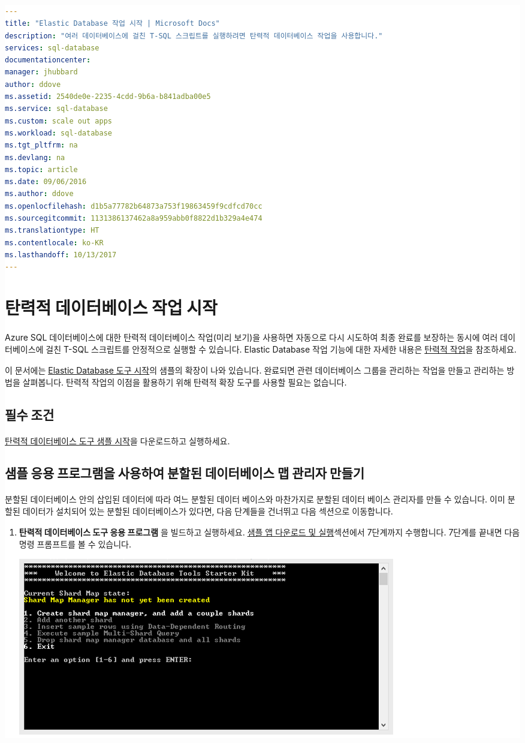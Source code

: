 ```yaml
---
title: "Elastic Database 작업 시작 | Microsoft Docs"
description: "여러 데이터베이스에 걸친 T-SQL 스크립트를 실행하려면 탄력적 데이터베이스 작업을 사용합니다."
services: sql-database
documentationcenter: 
manager: jhubbard
author: ddove
ms.assetid: 2540de0e-2235-4cdd-9b6a-b841adba00e5
ms.service: sql-database
ms.custom: scale out apps
ms.workload: sql-database
ms.tgt_pltfrm: na
ms.devlang: na
ms.topic: article
ms.date: 09/06/2016
ms.author: ddove
ms.openlocfilehash: d1b5a77782b64873a753f19863459f9cdfcd70cc
ms.sourcegitcommit: 1131386137462a8a959abb0f8822d1b329a4e474
ms.translationtype: HT
ms.contentlocale: ko-KR
ms.lasthandoff: 10/13/2017
---
```

# <a name="getting-started-with-elastic-database-jobs"></a>탄력적 데이터베이스 작업 시작
Azure SQL 데이터베이스에 대한 탄력적 데이터베이스 작업(미리 보기)을 사용하면 자동으로 다시 시도하여 최종 완료를 보장하는 동시에 여러 데이터베이스에 걸친 T-SQL 스크립트를 안정적으로 실행할 수 있습니다. Elastic Database 작업 기능에 대한 자세한 내용은 [탄력적 작업](sql-database-elastic-jobs-overview.md)을 참조하세요.

이 문서에는 [Elastic Database 도구 시작](sql-database-elastic-scale-get-started.md)의 샘플의 확장이 나와 있습니다. 완료되면 관련 데이터베이스 그룹을 관리하는 작업을 만들고 관리하는 방법을 살펴봅니다. 탄력적 작업의 이점을 활용하기 위해 탄력적 확장 도구를 사용할 필요는 없습니다.

## <a name="prerequisites"></a>필수 조건
[탄력적 데이터베이스 도구 샘플 시작](sql-database-elastic-scale-get-started.md)을 다운로드하고 실행하세요.

## <a name="create-a-shard-map-manager-using-the-sample-app"></a>샘플 응용 프로그램을 사용하여 분할된 데이터베이스 맵 관리자 만들기
분할된 데이터베이스 안의 삽입된 데이터에 따라 여느 분할된 데이터 베이스와 마찬가지로 분할된 데이터 베이스 관리자를 만들 수 있습니다. 이미 분할된 데이터가 설치되어 있는 분할된 데이터베이스가 있다면, 다음 단계들을 건너뛰고 다음 섹션으로 이동합니다.

1. **탄력적 데이터베이스 도구 응용 프로그램** 을 빌드하고 실행하세요. [샘플 앱 다운로드 및 실행](sql-database-elastic-scale-get-started.md#download-and-run-the-sample-app)섹션에서 7단계까지 수행합니다. 7단계를 끝내면 다음 명령 프롬프트를 볼 수 있습니다.

   ![명령 프롬프트](./media/sql-database-elastic-query-getting-started/cmd-prompt.png)
